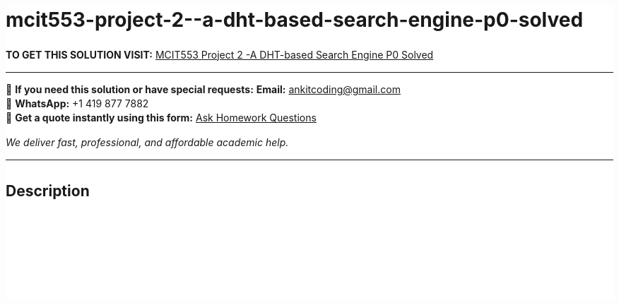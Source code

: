 # mcit553-project-2--a-dht-based-search-engine-p0-solved
**TO GET THIS SOLUTION VISIT:** [MCIT553 Project 2 -A DHT-based Search Engine P0 Solved](https://www.ankitcodinghub.com/product/mcit553-mcit-online-553-project-2-a-dht-based-search-engine-p0-solved/)


---

📩 **If you need this solution or have special requests:** **Email:** ankitcoding@gmail.com  
📱 **WhatsApp:** +1 419 877 7882  
📄 **Get a quote instantly using this form:** [Ask Homework Questions](https://www.ankitcodinghub.com/services/ask-homework-questions/)

*We deliver fast, professional, and affordable academic help.*

---

<h2>Description</h2>



<div class="kk-star-ratings kksr-auto kksr-align-center kksr-valign-top" data-payload="{&quot;align&quot;:&quot;center&quot;,&quot;id&quot;:&quot;124622&quot;,&quot;slug&quot;:&quot;default&quot;,&quot;valign&quot;:&quot;top&quot;,&quot;ignore&quot;:&quot;&quot;,&quot;reference&quot;:&quot;auto&quot;,&quot;class&quot;:&quot;&quot;,&quot;count&quot;:&quot;4&quot;,&quot;legendonly&quot;:&quot;&quot;,&quot;readonly&quot;:&quot;&quot;,&quot;score&quot;:&quot;5&quot;,&quot;starsonly&quot;:&quot;&quot;,&quot;best&quot;:&quot;5&quot;,&quot;gap&quot;:&quot;4&quot;,&quot;greet&quot;:&quot;Rate this product&quot;,&quot;legend&quot;:&quot;5\/5 - (4 votes)&quot;,&quot;size&quot;:&quot;24&quot;,&quot;title&quot;:&quot;MCIT553  Project 2 -A DHT-based Search Engine P0 Solved&quot;,&quot;width&quot;:&quot;138&quot;,&quot;_legend&quot;:&quot;{score}\/{best} - ({count} {votes})&quot;,&quot;font_factor&quot;:&quot;1.25&quot;}">

<div class="kksr-stars">

<div class="kksr-stars-inactive">
            <div class="kksr-star" data-star="1" style="padding-right: 4px">


<div class="kksr-icon" style="width: 24px; height: 24px;"></div>
        </div>
            <div class="kksr-star" data-star="2" style="padding-right: 4px">


<div class="kksr-icon" style="width: 24px; height: 24px;"></div>
        </div>
            <div class="kksr-star" data-star="3" style="padding-right: 4px">


<div class="kksr-icon" style="width: 24px; height: 24px;"></div>
        </div>
            <div class="kksr-star" data-star="4" style="padding-right: 4px">


<div class="kksr-icon" style="width: 24px; height: 24px;"></div>
        </div>
            <div class="kksr-star" data-star="5" style="padding-right: 4px">


<div class="kksr-icon" style="width: 24px; height: 24px;"></div>
        </div>
    </div>
